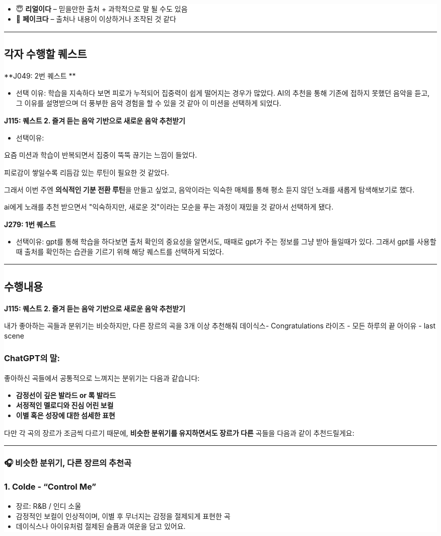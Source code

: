 - 😇 **리얼이다** – 믿을만한 출처 + 과학적으로 말 될 수도 있음
- 🤥 **페이크다** – 출처나 내용이 이상하거나 조작된 것 같다

---

## 각자 수행할 퀘스트

**J049: 2번 퀘스트 **

- 선택 이유: 학습을 지속하다 보면 피로가 누적되어 집중력이 쉽게 떨어지는 경우가 많았다. AI의 추천을 통해 기존에 접하지 못했던 음악을 듣고, 그 이유를 설명받으며 더 풍부한 음악 경험을 할 수 있을 것 같아 이 미션을 선택하게 되었다.

**J115: 퀘스트 2. 즐겨 듣는 음악 기반으로 새로운 음악 추천받기**

- 선택이유:

요즘 미션과 학습이 반복되면서 집중이 뚝뚝 끊기는 느낌이 들었다.

피로감이 쌓일수록 리듬감 있는 루틴이 필요한 것 같았다.

그래서 이번 주엔 **의식적인 기분 전환 루틴**을 만들고 싶었고, 음악이라는 익숙한 매체를 통해 평소 듣지 않던 노래를 새롭게 탐색해보기로 했다.

ai에게 노래를 추천 받으면서 "익숙하지만, 새로운 것"이라는 모순을 푸는 과정이 재밌을 것 같아서 선택하게 됐다.

**J279: 1번 퀘스트**

- 선택이유: gpt를 통해 학습을 하다보면 출처 확인의 중요성을 알면서도, 때때로 gpt가 주는 정보를 그냥 받아 들일때가 있다. 그래서 gpt를 사용할 때  출처를 확인하는 습관을 기르기 위해 해당 퀘스트를 선택하게 되었다.


---

## 수행내용

**J115: 퀘스트 2. 즐겨 듣는 음악 기반으로 새로운 음악 추천받기**

내가 좋아하는 곡들과 분위기는 비슷하지만, 다른 장르의 곡을 3개 이상 추천해줘 데이식스- Congratulations
라이즈 - 모든 하루의 끝
아이유 - last scene

### ChatGPT의 말:

좋아하신 곡들에서 공통적으로 느껴지는 분위기는 다음과 같습니다:

- **감정선이 깊은 발라드 or 록 발라드**
- **서정적인 멜로디와 진심 어린 보컬**
- **이별 혹은 성장에 대한 섬세한 표현**

다만 각 곡의 장르가 조금씩 다르기 때문에, **비슷한 분위기를 유지하면서도 장르가 다른** 곡들을 다음과 같이 추천드릴게요:

---

### 🎧 비슷한 분위기, 다른 장르의 추천곡

### 1. **Colde - “Control Me”**

- 장르: R&B / 인디 소울
- 감정적인 보컬이 인상적이며, 이별 후 무너지는 감정을 절제되게 표현한 곡
- 데이식스나 아이유처럼 절제된 슬픔과 여운을 담고 있어요.
